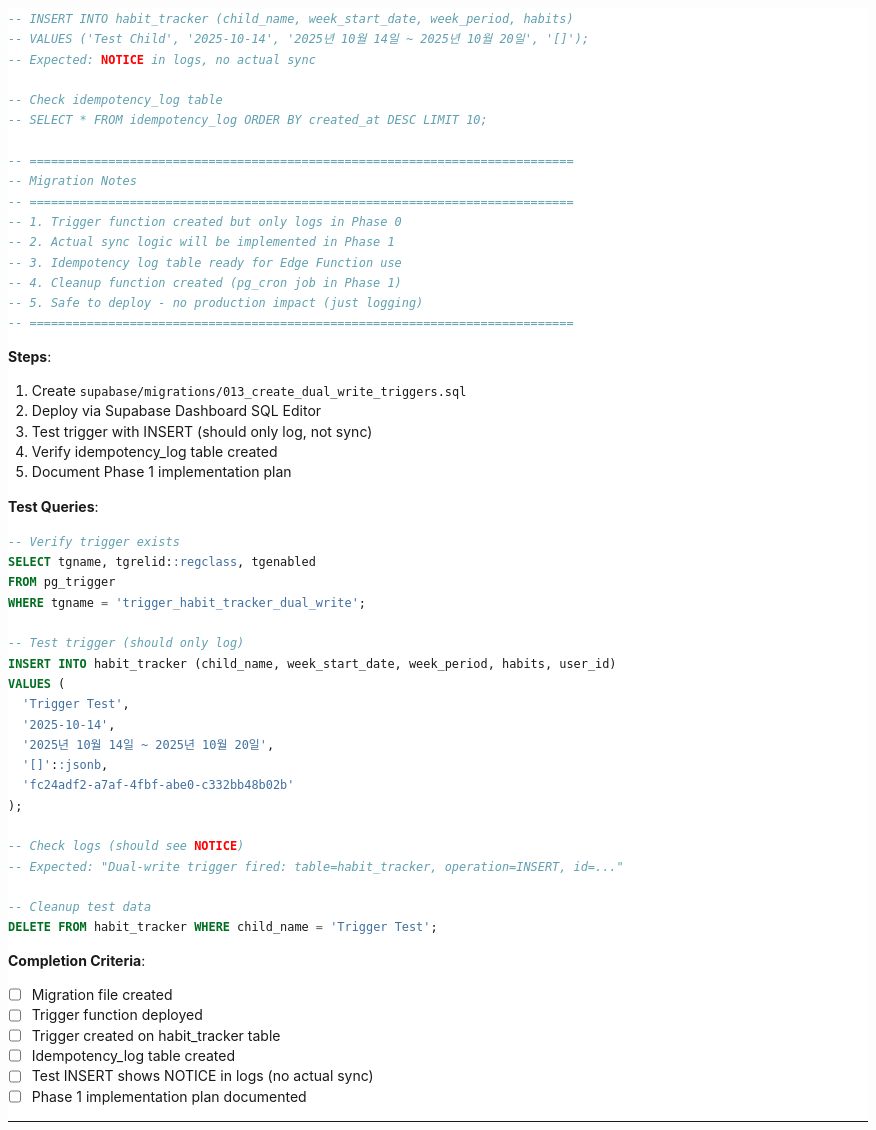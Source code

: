 ```sql
-- INSERT INTO habit_tracker (child_name, week_start_date, week_period, habits)
-- VALUES ('Test Child', '2025-10-14', '2025년 10월 14일 ~ 2025년 10월 20일', '[]');
-- Expected: NOTICE in logs, no actual sync

-- Check idempotency_log table
-- SELECT * FROM idempotency_log ORDER BY created_at DESC LIMIT 10;

-- ============================================================================
-- Migration Notes
-- ============================================================================
-- 1. Trigger function created but only logs in Phase 0
-- 2. Actual sync logic will be implemented in Phase 1
-- 3. Idempotency log table ready for Edge Function use
-- 4. Cleanup function created (pg_cron job in Phase 1)
-- 5. Safe to deploy - no production impact (just logging)
-- ============================================================================
```

**Steps**:
1. Create `supabase/migrations/013_create_dual_write_triggers.sql`
2. Deploy via Supabase Dashboard SQL Editor
3. Test trigger with INSERT (should only log, not sync)
4. Verify idempotency_log table created
5. Document Phase 1 implementation plan

**Test Queries**:
```sql
-- Verify trigger exists
SELECT tgname, tgrelid::regclass, tgenabled
FROM pg_trigger
WHERE tgname = 'trigger_habit_tracker_dual_write';

-- Test trigger (should only log)
INSERT INTO habit_tracker (child_name, week_start_date, week_period, habits, user_id)
VALUES (
  'Trigger Test',
  '2025-10-14',
  '2025년 10월 14일 ~ 2025년 10월 20일',
  '[]'::jsonb,
  'fc24adf2-a7af-4fbf-abe0-c332bb48b02b'
);

-- Check logs (should see NOTICE)
-- Expected: "Dual-write trigger fired: table=habit_tracker, operation=INSERT, id=..."

-- Cleanup test data
DELETE FROM habit_tracker WHERE child_name = 'Trigger Test';
```

**Completion Criteria**:
- [ ] Migration file created
- [ ] Trigger function deployed
- [ ] Trigger created on habit_tracker table
- [ ] Idempotency_log table created
- [ ] Test INSERT shows NOTICE in logs (no actual sync)
- [ ] Phase 1 implementation plan documented

---